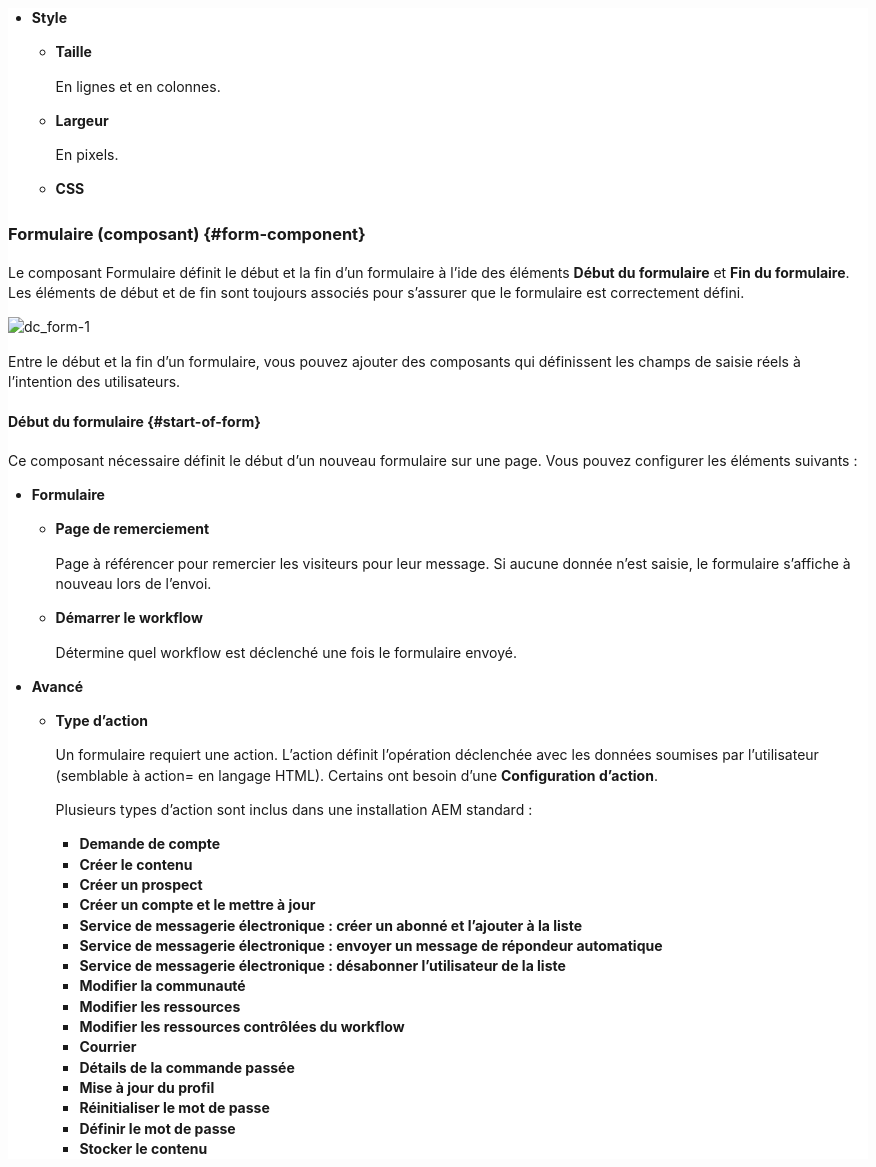 * **Style**

   * **Taille**

     En lignes et en colonnes.

   * **Largeur**

     En pixels.

   * **CSS**

### Formulaire (composant) {#form-component}

Le composant Formulaire définit le début et la fin d’un formulaire à l’ide des éléments **Début du formulaire** et **Fin du formulaire**. Les éléments de début et de fin sont toujours associés pour s’assurer que le formulaire est correctement défini.

![dc_form-1](assets/dc_form-1.png)

Entre le début et la fin d’un formulaire, vous pouvez ajouter des composants qui définissent les champs de saisie réels à l’intention des utilisateurs.

#### Début du formulaire {#start-of-form}

Ce composant nécessaire définit le début d’un nouveau formulaire sur une page. Vous pouvez configurer les éléments suivants :

* **Formulaire**

   * **Page de remerciement**

     Page à référencer pour remercier les visiteurs pour leur message. Si aucune donnée n’est saisie, le formulaire s’affiche à nouveau lors de l’envoi.

   * **Démarrer le workflow**

     Détermine quel workflow est déclenché une fois le formulaire envoyé.

* **Avancé**

   * **Type d’action**

     Un formulaire requiert une action. L’action définit l’opération déclenchée avec les données soumises par l’utilisateur (semblable à action= en langage HTML). Certains ont besoin d’une **Configuration d’action**.

     Plusieurs types d’action sont inclus dans une installation AEM standard :

      * **Demande de compte**
      * **Créer le contenu**
      * **Créer un prospect**
      * **Créer un compte et le mettre à jour**
      * **Service de messagerie électronique : créer un abonné et l’ajouter à la liste**
      * **Service de messagerie électronique : envoyer un message de répondeur automatique**
      * **Service de messagerie électronique : désabonner l’utilisateur de la liste**
      * **Modifier la communauté**
      * **Modifier les ressources**
      * **Modifier les ressources contrôlées du workflow**
      * **Courrier**
      * **Détails de la commande passée**
      * **Mise à jour du profil**
      * **Réinitialiser le mot de passe**
      * **Définir le mot de passe**
      * **Stocker le contenu**
